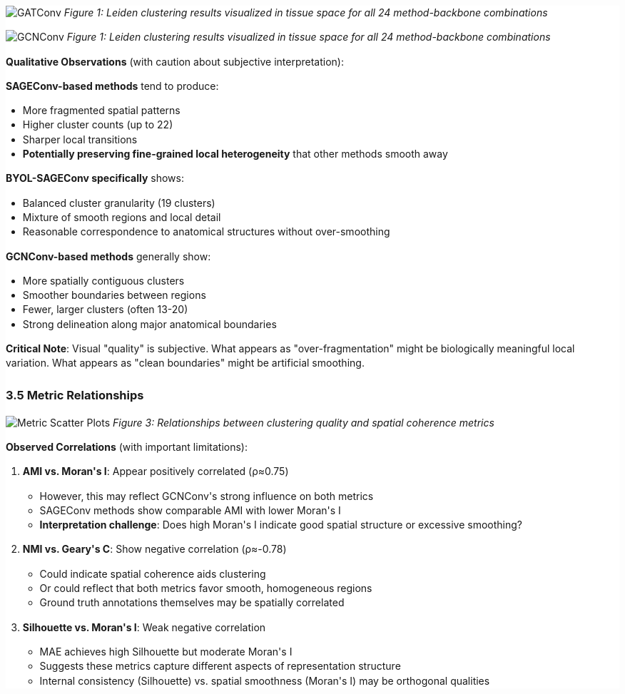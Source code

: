 ![GATConv](/projects/sit_explore/GATConv.jpeg)
*Figure 1: Leiden clustering results visualized in tissue space for all 24 method-backbone combinations*

![GCNConv](/projects/sit_explore/GCNConv.jpeg)
*Figure 1: Leiden clustering results visualized in tissue space for all 24 method-backbone combinations*

**Qualitative Observations** (with caution about subjective interpretation):

**SAGEConv-based methods** tend to produce:
- More fragmented spatial patterns
- Higher cluster counts (up to 22)
- Sharper local transitions
- **Potentially preserving fine-grained local heterogeneity** that other methods smooth away

**BYOL-SAGEConv specifically** shows:
- Balanced cluster granularity (19 clusters)
- Mixture of smooth regions and local detail
- Reasonable correspondence to anatomical structures without over-smoothing

**GCNConv-based methods** generally show:
- More spatially contiguous clusters
- Smoother boundaries between regions
- Fewer, larger clusters (often 13-20)
- Strong delineation along major anatomical boundaries

**Critical Note**: Visual "quality" is subjective. What appears as "over-fragmentation" might be biologically meaningful local variation. What appears as "clean boundaries" might be artificial smoothing.

### 3.5 Metric Relationships

![Metric Scatter Plots](SSL_Comparison_Results/metrics_scatterplots.png)
*Figure 3: Relationships between clustering quality and spatial coherence metrics*

**Observed Correlations** (with important limitations):

1. **AMI vs. Moran's I**: Appear positively correlated (ρ≈0.75)
   - However, this may reflect GCNConv's strong influence on both metrics
   - SAGEConv methods show comparable AMI with lower Moran's I
   - **Interpretation challenge**: Does high Moran's I indicate good spatial structure or excessive smoothing?

2. **NMI vs. Geary's C**: Show negative correlation (ρ≈-0.78)
   - Could indicate spatial coherence aids clustering
   - Or could reflect that both metrics favor smooth, homogeneous regions
   - Ground truth annotations themselves may be spatially correlated

3. **Silhouette vs. Moran's I**: Weak negative correlation
   - MAE achieves high Silhouette but moderate Moran's I
   - Suggests these metrics capture different aspects of representation structure
   - Internal consistency (Silhouette) vs. spatial smoothness (Moran's I) may be orthogonal qualities
